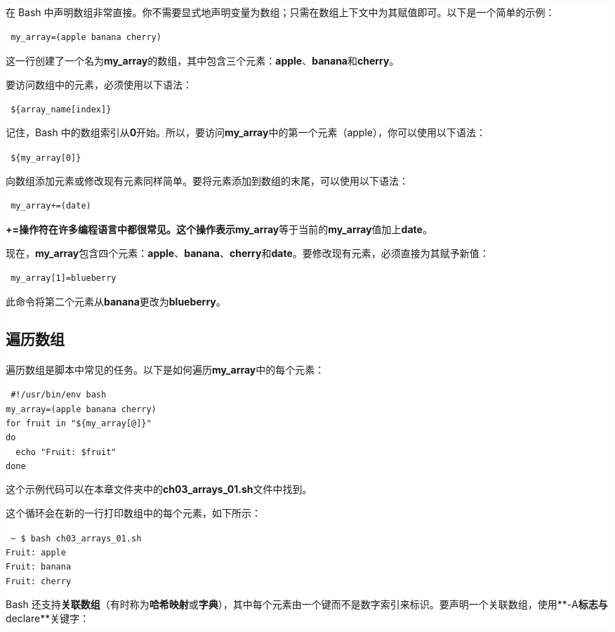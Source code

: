 在 Bash 中声明数组非常直接。你不需要显式地声明变量为数组；只需在数组上下文中为其赋值即可。以下是一个简单的示例：

```
 my_array=(apple banana cherry)
```

这一行创建了一个名为**my_array**的数组，其中包含三个元素：**apple**、**banana**和**cherry**。

要访问数组中的元素，必须使用以下语法：

```
 ${array_name[index]}
```

记住，Bash 中的数组索引从**0**开始。所以，要访问**my_array**中的第一个元素（apple），你可以使用以下语法：

```
 ${my_array[0]}
```

向数组添加元素或修改现有元素同样简单。要将元素添加到数组的末尾，可以使用以下语法：

```
 my_array+=(date)
```

**+=**操作符在许多编程语言中都很常见。这个操作表示**my_array**等于当前的**my_array**值加上**date**。

现在，**my_array**包含四个元素：**apple**、**banana**、**cherry**和**date**。要修改现有元素，必须直接为其赋予新值：

```
 my_array[1]=blueberry
```

此命令将第二个元素从**banana**更改为**blueberry**。

## 遍历数组

遍历数组是脚本中常见的任务。以下是如何遍历**my_array**中的每个元素：

```
 #!/usr/bin/env bash
my_array=(apple banana cherry)
for fruit in "${my_array[@]}"
do
  echo "Fruit: $fruit"
done
```

这个示例代码可以在本章文件夹中的**ch03_arrays_01.sh**文件中找到。

这个循环会在新的一行打印数组中的每个元素，如下所示：

```
 ~ $ bash ch03_arrays_01.sh
Fruit: apple
Fruit: banana
Fruit: cherry
```

Bash 还支持**关联数组**（有时称为**哈希映射**或**字典**），其中每个元素由一个键而不是数字索引来标识。要声明一个关联数组，使用**-A**标志与**declare**关键字：
